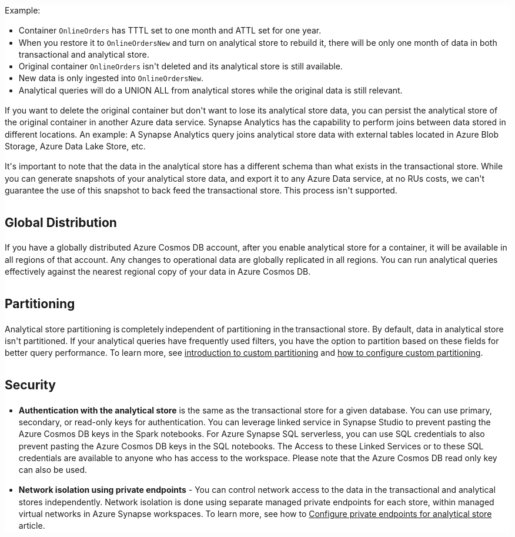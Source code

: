 Example:

 * Container `OnlineOrders` has TTTL set to one month and ATTL set for one year.
 * When you restore it to `OnlineOrdersNew` and turn on analytical store to rebuild it, there will be only one month of data in both transactional and analytical store.
 * Original container `OnlineOrders` isn't deleted and its analytical store is still available.
 * New data is only ingested into `OnlineOrdersNew`.
 * Analytical queries will do a UNION ALL from analytical stores while the original data is still relevant.

If you want to delete the original container but don't want to lose its analytical store data, you can persist the analytical store of the original container in another Azure data service. Synapse Analytics has the capability to perform joins between data stored in different locations. An example: A Synapse Analytics query joins analytical store data with external tables located in Azure Blob Storage, Azure Data Lake Store, etc.

It's important to note that the data in the analytical store has a different schema than what exists in the transactional store. While you can generate snapshots of your analytical store data, and export it to any Azure Data service, at no RUs costs, we can't guarantee the use of this snapshot to back feed the transactional store. This process isn't supported.


## Global Distribution

If you have a globally distributed Azure Cosmos DB account, after you enable analytical store for a container, it will be available in all regions of that account.  Any changes to operational data are globally replicated in all regions. You can run analytical queries effectively against the nearest regional copy of your data in Azure Cosmos DB.

## Partitioning

Analytical store partitioning is completely independent of partitioning in the transactional store. By default, data in analytical store isn't partitioned. If your analytical queries have frequently used filters, you have the option to partition based on these fields for better query performance. To learn more, see [introduction to custom partitioning](custom-partitioning-analytical-store.md) and [how to configure custom partitioning](configure-custom-partitioning.md).  

## Security

* **Authentication with the analytical store** is the same as the transactional store for a given database. You can use primary, secondary, or read-only keys for authentication. You can leverage linked service in Synapse Studio to prevent pasting the Azure Cosmos DB keys in the Spark notebooks. For Azure Synapse SQL serverless, you can use SQL credentials to also prevent pasting the Azure Cosmos DB keys in the SQL notebooks. The Access to these Linked Services or to these SQL credentials are available to anyone who has access to the workspace. Please note that the Azure Cosmos DB read only key can also be used.

* **Network isolation using private endpoints** - You can control network access to the data in the transactional and analytical stores independently. Network isolation is done using separate managed private endpoints for each store, within managed virtual networks in Azure Synapse workspaces. To learn more, see how to [Configure private endpoints for analytical store](analytical-store-private-endpoints.md) article.
